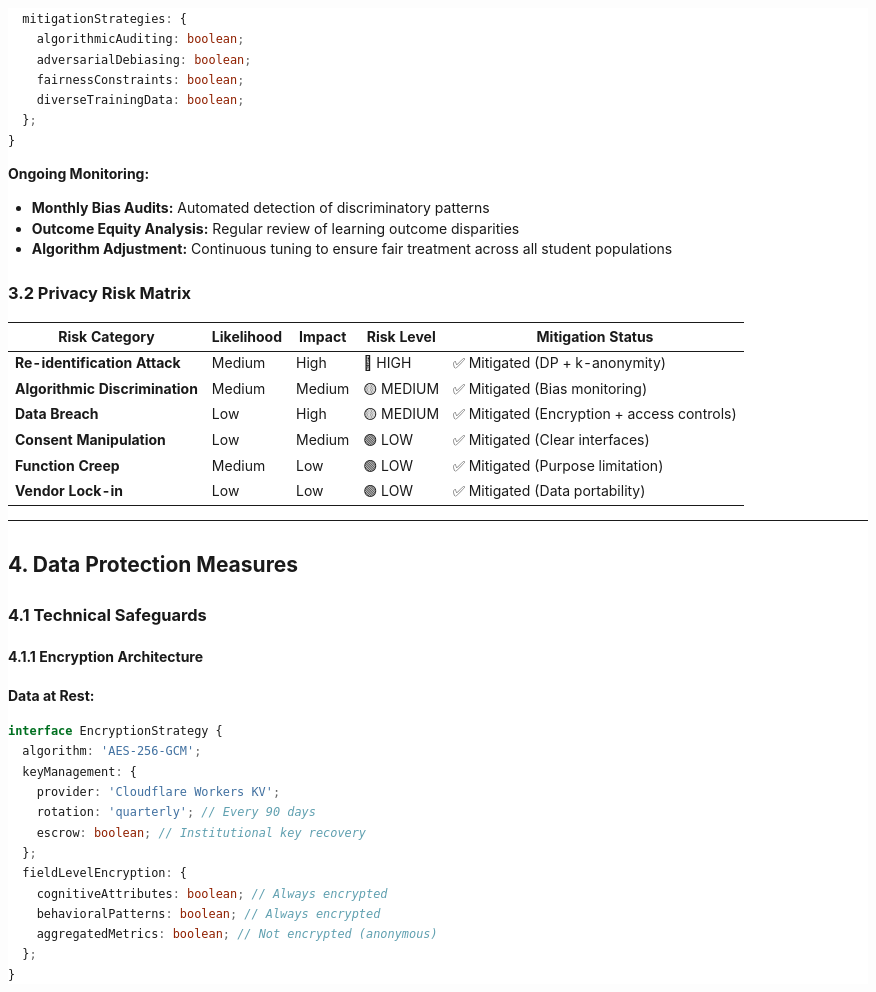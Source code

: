 ```typescript
  mitigationStrategies: {
    algorithmicAuditing: boolean;
    adversarialDebiasing: boolean;
    fairnessConstraints: boolean;
    diverseTrainingData: boolean;
  };
}
```

**Ongoing Monitoring:**
- **Monthly Bias Audits:** Automated detection of discriminatory patterns
- **Outcome Equity Analysis:** Regular review of learning outcome disparities
- **Algorithm Adjustment:** Continuous tuning to ensure fair treatment across all student populations

### 3.2 Privacy Risk Matrix

| Risk Category | Likelihood | Impact | Risk Level | Mitigation Status |
|---------------|------------|---------|------------|-------------------|
| **Re-identification Attack** | Medium | High | 🔴 HIGH | ✅ Mitigated (DP + k-anonymity) |
| **Algorithmic Discrimination** | Medium | Medium | 🟡 MEDIUM | ✅ Mitigated (Bias monitoring) |
| **Data Breach** | Low | High | 🟡 MEDIUM | ✅ Mitigated (Encryption + access controls) |
| **Consent Manipulation** | Low | Medium | 🟢 LOW | ✅ Mitigated (Clear interfaces) |
| **Function Creep** | Medium | Low | 🟢 LOW | ✅ Mitigated (Purpose limitation) |
| **Vendor Lock-in** | Low | Low | 🟢 LOW | ✅ Mitigated (Data portability) |

---

## 4. Data Protection Measures

### 4.1 Technical Safeguards

#### 4.1.1 Encryption Architecture

**Data at Rest:**
```typescript
interface EncryptionStrategy {
  algorithm: 'AES-256-GCM';
  keyManagement: {
    provider: 'Cloudflare Workers KV';
    rotation: 'quarterly'; // Every 90 days
    escrow: boolean; // Institutional key recovery
  };
  fieldLevelEncryption: {
    cognitiveAttributes: boolean; // Always encrypted
    behavioralPatterns: boolean; // Always encrypted
    aggregatedMetrics: boolean; // Not encrypted (anonymous)
  };
}
```
